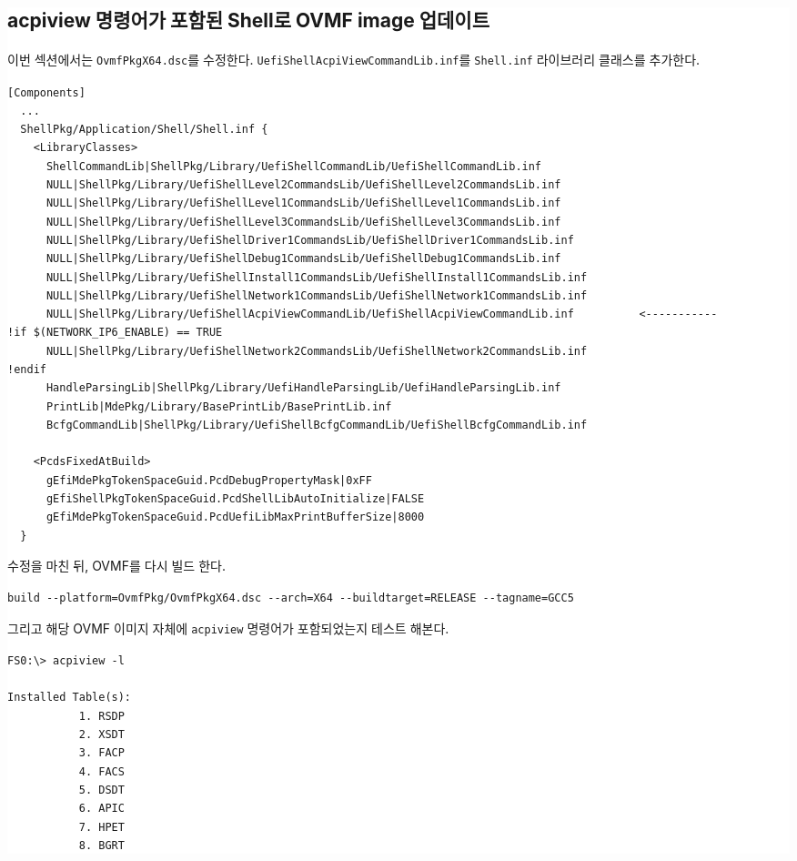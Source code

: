 ## acpiview 명령어가 포함된 Shell로 OVMF image 업데이트

이번 섹션에서는 `OvmfPkgX64.dsc`를 수정한다. `UefiShellAcpiViewCommandLib.inf`를 `Shell.inf` 라이브러리 클래스를 추가한다.

```
[Components]
  ...
  ShellPkg/Application/Shell/Shell.inf {
    <LibraryClasses>
      ShellCommandLib|ShellPkg/Library/UefiShellCommandLib/UefiShellCommandLib.inf
      NULL|ShellPkg/Library/UefiShellLevel2CommandsLib/UefiShellLevel2CommandsLib.inf
      NULL|ShellPkg/Library/UefiShellLevel1CommandsLib/UefiShellLevel1CommandsLib.inf
      NULL|ShellPkg/Library/UefiShellLevel3CommandsLib/UefiShellLevel3CommandsLib.inf
      NULL|ShellPkg/Library/UefiShellDriver1CommandsLib/UefiShellDriver1CommandsLib.inf
      NULL|ShellPkg/Library/UefiShellDebug1CommandsLib/UefiShellDebug1CommandsLib.inf
      NULL|ShellPkg/Library/UefiShellInstall1CommandsLib/UefiShellInstall1CommandsLib.inf
      NULL|ShellPkg/Library/UefiShellNetwork1CommandsLib/UefiShellNetwork1CommandsLib.inf
      NULL|ShellPkg/Library/UefiShellAcpiViewCommandLib/UefiShellAcpiViewCommandLib.inf          <-----------
!if $(NETWORK_IP6_ENABLE) == TRUE
      NULL|ShellPkg/Library/UefiShellNetwork2CommandsLib/UefiShellNetwork2CommandsLib.inf
!endif
      HandleParsingLib|ShellPkg/Library/UefiHandleParsingLib/UefiHandleParsingLib.inf
      PrintLib|MdePkg/Library/BasePrintLib/BasePrintLib.inf
      BcfgCommandLib|ShellPkg/Library/UefiShellBcfgCommandLib/UefiShellBcfgCommandLib.inf

    <PcdsFixedAtBuild>
      gEfiMdePkgTokenSpaceGuid.PcdDebugPropertyMask|0xFF
      gEfiShellPkgTokenSpaceGuid.PcdShellLibAutoInitialize|FALSE
      gEfiMdePkgTokenSpaceGuid.PcdUefiLibMaxPrintBufferSize|8000
  }
```

수정을 마친 뒤, OVMF를 다시 빌드 한다.

```
build --platform=OvmfPkg/OvmfPkgX64.dsc --arch=X64 --buildtarget=RELEASE --tagname=GCC5
```

그리고 해당 OVMF 이미지 자체에 `acpiview` 명령어가 포함되었는지 테스트 해본다.

```
FS0:\> acpiview -l

Installed Table(s):
           1. RSDP
           2. XSDT
           3. FACP
           4. FACS
           5. DSDT
           6. APIC
           7. HPET
           8. BGRT
```
